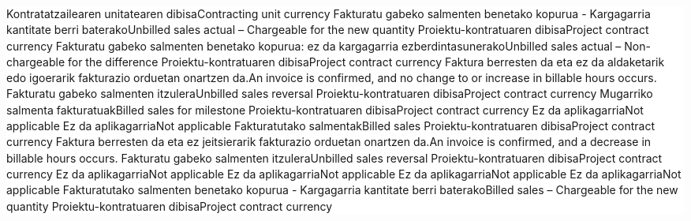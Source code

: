<td><span data-ttu-id="e2323-246">Kontratatzailearen unitatearen dibisa</span><span class="sxs-lookup"><span data-stu-id="e2323-246">Contracting unit currency</span></span></td>
</tr>
<tr>
<td><span data-ttu-id="e2323-247">Fakturatu gabeko salmenten benetako kopurua - Kargagarria kantitate berri baterako</span><span class="sxs-lookup"><span data-stu-id="e2323-247">Unbilled sales actual – Chargeable for the new quantity</span></span></td>
<td><span data-ttu-id="e2323-248">Proiektu-kontratuaren dibisa</span><span class="sxs-lookup"><span data-stu-id="e2323-248">Project contract currency</span></span></td>
</tr>
<tr>
<td><span data-ttu-id="e2323-249">Fakturatu gabeko salmenten benetako kopurua: ez da kargagarria ezberdintasunerako</span><span class="sxs-lookup"><span data-stu-id="e2323-249">Unbilled sales actual – Non-chargeable for the difference</span></span></td>
<td><span data-ttu-id="e2323-250">Proiektu-kontratuaren dibisa</span><span class="sxs-lookup"><span data-stu-id="e2323-250">Project contract currency</span></span></td>
</tr>
<tr>
<td rowspan="2"><span data-ttu-id="e2323-251">Faktura berresten da eta ez da aldaketarik edo igoerarik fakturazio orduetan onartzen da.</span><span class="sxs-lookup"><span data-stu-id="e2323-251">An invoice is confirmed, and no change to or increase in billable hours occurs.</span></span></td>
<td><span data-ttu-id="e2323-252">Fakturatu gabeko salmenten itzulera</span><span class="sxs-lookup"><span data-stu-id="e2323-252">Unbilled sales reversal</span></span></td>
<td><span data-ttu-id="e2323-253">Proiektu-kontratuaren dibisa</span><span class="sxs-lookup"><span data-stu-id="e2323-253">Project contract currency</span></span></td>
<td rowspan="2"><span data-ttu-id="e2323-254">Mugarriko salmenta fakturatuak</span><span class="sxs-lookup"><span data-stu-id="e2323-254">Billed sales for milestone</span></span></td>
<td rowspan="2"><span data-ttu-id="e2323-255">Proiektu-kontratuaren dibisa</span><span class="sxs-lookup"><span data-stu-id="e2323-255">Project contract currency</span></span></td>
<td rowspan="2"><span data-ttu-id="e2323-256">Ez da aplikagarria</span><span class="sxs-lookup"><span data-stu-id="e2323-256">Not applicable</span></span></td>
<td rowspan="2"><span data-ttu-id="e2323-257">Ez da aplikagarria</span><span class="sxs-lookup"><span data-stu-id="e2323-257">Not applicable</span></span></td>
</tr>
<tr>
<td><span data-ttu-id="e2323-258">Fakturatutako salmentak</span><span class="sxs-lookup"><span data-stu-id="e2323-258">Billed sales</span></span></td>
<td><span data-ttu-id="e2323-259">Proiektu-kontratuaren dibisa</span><span class="sxs-lookup"><span data-stu-id="e2323-259">Project contract currency</span></span></td>
</tr>
<tr>
<td rowspan="3"><span data-ttu-id="e2323-260">Faktura berresten da eta ez jeitsierarik fakturazio orduetan onartzen da.</span><span class="sxs-lookup"><span data-stu-id="e2323-260">An invoice is confirmed, and a decrease in billable hours occurs.</span></span></td>
<td><span data-ttu-id="e2323-261">Fakturatu gabeko salmenten itzulera</span><span class="sxs-lookup"><span data-stu-id="e2323-261">Unbilled sales reversal</span></span></td>
<td><span data-ttu-id="e2323-262">Proiektu-kontratuaren dibisa</span><span class="sxs-lookup"><span data-stu-id="e2323-262">Project contract currency</span></span></td>
<td rowspan="3"><span data-ttu-id="e2323-263">Ez da aplikagarria</span><span class="sxs-lookup"><span data-stu-id="e2323-263">Not applicable</span></span></td>
<td rowspan="3"><span data-ttu-id="e2323-264">Ez da aplikagarria</span><span class="sxs-lookup"><span data-stu-id="e2323-264">Not applicable</span></span></td>
<td rowspan="3"><span data-ttu-id="e2323-265">Ez da aplikagarria</span><span class="sxs-lookup"><span data-stu-id="e2323-265">Not applicable</span></span></td>
<td rowspan="3"><span data-ttu-id="e2323-266">Ez da aplikagarria</span><span class="sxs-lookup"><span data-stu-id="e2323-266">Not applicable</span></span></td>
</tr>
<tr>
<td><span data-ttu-id="e2323-267">Fakturatutako salmenten benetako kopurua - Kargagarria kantitate berri baterako</span><span class="sxs-lookup"><span data-stu-id="e2323-267">Billed sales – Chargeable for the new quantity</span></span></td>
<td><span data-ttu-id="e2323-268">Proiektu-kontratuaren dibisa</span><span class="sxs-lookup"><span data-stu-id="e2323-268">Project contract currency</span></span></td>
</tr>